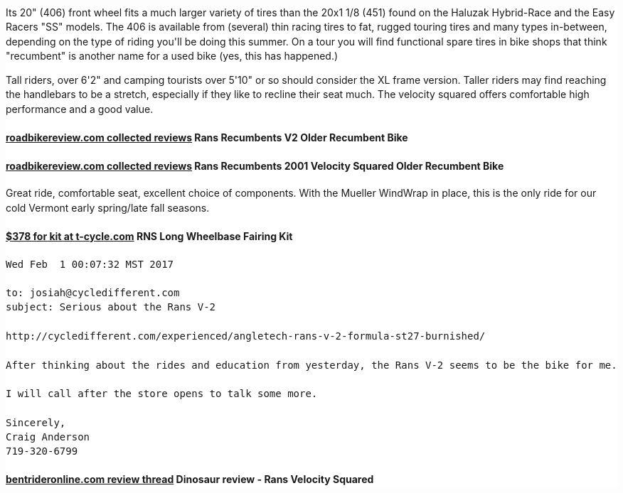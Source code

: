Its 20" (406) front wheel fits a much larger variety of tires than the
20x1 1/8 (451) found on the Haluzak Hybrid-Race and the Easy Racers "SS"
models. The 406 is available from (several) thin racing tires to fat,
rugged touring tires and many types in-between, depending on the type of
riding you'll be doing this summer. On a tour you will find functional
spare tires in bike shops that think "recumbent" is another name for a
used bike (yes, this has happened.)

Tall riders, over 6'2" and camping tourists over 5'10" or so should
consider the XL frame version. Taller riders may find reaching the
handlebars to be a stretch, especially if they like to recline their
seat much.  The velocity squared offers comfortable high performance
and a good value.

<h4>
  <a href="http://www.roadbikereview.com/cat/2001-bikes-and-older/older-recumbent-bike/rans-recumbents/v2/prd_28582_2506crx.aspx" target="_blank">roadbikereview.com collected reviews</a>
  Rans Recumbents V2 Older Recumbent Bike
</h4>

<h4>
  <a href="http://www.roadbikereview.com/cat/2001-bikes-and-older/older-recumbent-bike/rans-recumbents/2001-velocity-squared/prd_57995_2506crx.aspx" target="_blank">roadbikereview.com collected reviews</a>
  Rans Recumbents 2001 Velocity Squared Older Recumbent Bike
</h4>

Great ride, comfortable seat, excellent choice of components. With the
Mueller WindWrap in place, this is the only ride for our cold Vermont
early spring/late fall seasons.

<h4>
  <a href="http://t-cycle.com/-p-205.html" target="_blank">$378 for kit at t-cycle.com</a>
  RNS Long Wheelbase Fairing Kit
</h4>

<pre>
Wed Feb  1 00:07:32 MST 2017

to: josiah@cycledifferent.com
subject: Serious about the Rans V-2

http://cycledifferent.com/experienced/angletech-rans-v-2-formula-st27-burnished/

After thinking about the rides and education from yesterday, the Rans V-2 seems to be the bike for me.

I will call after the store opens to talk some more.

Sincerely,
Craig Anderson
719-320-6799
</pre>

<h4>
  <a href="http://www.bentrideronline.com/messageboard/showthread.php?t=95844" target="_blank">bentrideronline.com review thread</a>
  Dinosaur review - Rans Velocity Squared 
</h4>
